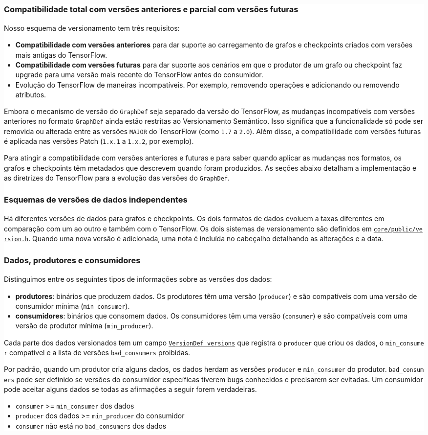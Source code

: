 <a id="backward_forward"></a>

### Compatibilidade total com versões anteriores e parcial com versões futuras

Nosso esquema de versionamento tem três requisitos:

- **Compatibilidade com versões anteriores** para dar suporte ao carregamento de grafos e checkpoints criados com versões mais antigas do TensorFlow.
- **Compatibilidade com versões futuras** para dar suporte aos cenários em que o produtor de um grafo ou checkpoint faz upgrade para uma versão mais recente do TensorFlow antes do consumidor.
- Evolução do TensorFlow de maneiras incompatíveis. Por exemplo, removendo operações e adicionando ou removendo atributos.

Embora o mecanismo de versão do `GraphDef` seja separado da versão do TensorFlow, as mudanças incompatíveis com versões anteriores no formato `GraphDef` ainda estão restritas ao Versionamento Semântico. Isso significa que a funcionalidade só pode ser removida ou alterada entre as versões `MAJOR` do TensorFlow (como `1.7` a `2.0`). Além disso, a compatibilidade com versões futuras é aplicada nas versões Patch (`1.x.1` a `1.x.2`, por exemplo).

Para atingir a compatibilidade com versões anteriores e futuras e para saber quando aplicar as mudanças nos formatos, os grafos e checkpoints têm metadados que descrevem quando foram produzidos. As seções abaixo detalham a implementação e as diretrizes do TensorFlow para a evolução das versões do `GraphDef`.

### Esquemas de versões de dados independentes

Há diferentes versões de dados para grafos e checkpoints. Os dois formatos de dados evoluem a taxas diferentes em comparação com um ao outro e também com o TensorFlow. Os dois sistemas de versionamento são definidos em [`core/public/version.h`](https://github.com/tensorflow/tensorflow/blob/master/tensorflow/core/public/version.h). Quando uma nova versão é adicionada, uma nota é incluída no cabeçalho detalhando as alterações e a data.

### Dados, produtores e consumidores

Distinguimos entre os seguintes tipos de informações sobre as versões dos dados:

- **produtores**: binários que produzem dados. Os produtores têm uma versão (`producer`) e são compatíveis com uma versão de consumidor mínima (`min_consumer`).
- **consumidores**: binários que consomem dados. Os consumidores têm uma versão (`consumer`) e são compatíveis com uma versão de produtor mínima (`min_producer`).

Cada parte dos dados versionados tem um campo [`VersionDef versions`](https://github.com/tensorflow/tensorflow/blob/master/tensorflow/core/framework/versions.proto) que registra o `producer` que criou os dados, o `min_consumer` compatível e a lista de versões `bad_consumers` proibidas.

Por padrão, quando um produtor cria alguns dados, os dados herdam as versões `producer` e `min_consumer` do produtor. `bad_consumers` pode ser definido se versões do consumidor específicas tiverem bugs conhecidos e precisarem ser evitadas. Um consumidor pode aceitar alguns dados se todas as afirmações a seguir forem verdadeiras.

- `consumer` &gt;= `min_consumer` dos dados
- `producer` dos dados &gt;= `min_producer` do consumidor
- `consumer` não está no `bad_consumers` dos dados
